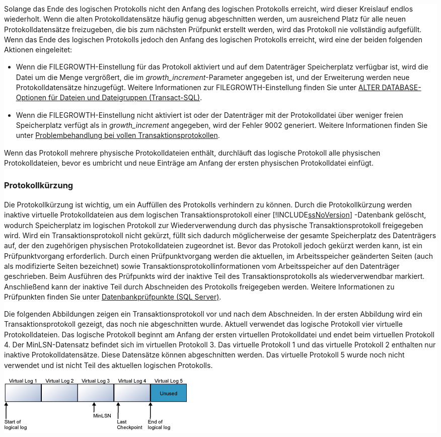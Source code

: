  Solange das Ende des logischen Protokolls nicht den Anfang des logischen Protokolls erreicht, wird dieser Kreislauf endlos wiederholt. Wenn die alten Protokolldatensätze häufig genug abgeschnitten werden, um ausreichend Platz für alle neuen Protokolldatensätze freizugeben, die bis zum nächsten Prüfpunkt erstellt werden, wird das Protokoll nie vollständig aufgefüllt. Wenn das Ende des logischen Protokolls jedoch den Anfang des logischen Protokolls erreicht, wird eine der beiden folgenden Aktionen eingeleitet:  
  
-   Wenn die FILEGROWTH-Einstellung für das Protokoll aktiviert und auf dem Datenträger Speicherplatz verfügbar ist, wird die Datei um die Menge vergrößert, die im *growth_increment*-Parameter angegeben ist, und der Erweiterung werden neue Protokolldatensätze hinzugefügt. Weitere Informationen zur FILEGROWTH-Einstellung finden Sie unter [ALTER DATABASE-Optionen für Dateien und Dateigruppen &#40;Transact-SQL&#41;](../t-sql/statements/alter-database-transact-sql-file-and-filegroup-options.md).  
  
-   Wenn die FILEGROWTH-Einstellung nicht aktiviert ist oder der Datenträger mit der Protokolldatei über weniger freien Speicherplatz verfügt als in *growth_increment* angegeben, wird der Fehler 9002 generiert. Weitere Informationen finden Sie unter [Problembehandlung bei vollen Transaktionsprotokollen](../relational-databases/logs/troubleshoot-a-full-transaction-log-sql-server-error-9002.md).  
  
 Wenn das Protokoll mehrere physische Protokolldateien enthält, durchläuft das logische Protokoll alle physischen Protokolldateien, bevor es umbricht und neue Einträge am Anfang der ersten physischen Protokolldatei einfügt.  
  
### <a name="log-truncation"></a>Protokollkürzung  
 Die Protokollkürzung ist wichtig, um ein Auffüllen des Protokolls verhindern zu können. Durch die Protokollkürzung werden inaktive virtuelle Protokolldateien aus dem logischen Transaktionsprotokoll einer [!INCLUDE[ssNoVersion](../includes/ssnoversion-md.md)] -Datenbank gelöscht, wodurch Speicherplatz im logischen Protokoll zur Wiederverwendung durch das physische Transaktionsprotokoll freigegeben wird. Wird ein Transaktionsprotokoll nicht gekürzt, füllt sich dadurch möglicherweise der gesamte Speicherplatz des Datenträgers auf, der den zugehörigen physischen Protokolldateien zugeordnet ist. Bevor das Protokoll jedoch gekürzt werden kann, ist ein Prüfpunktvorgang erforderlich. Durch einen Prüfpunktvorgang werden die aktuellen, im Arbeitsspeicher geänderten Seiten (auch als modifizierte Seiten bezeichnet) sowie Transaktionsprotokollinformationen vom Arbeitsspeicher auf den Datenträger geschrieben. Beim Ausführen des Prüfpunkts wird der inaktive Teil des Transaktionsprotokolls als wiederverwendbar markiert. Anschließend kann der inaktive Teil durch Abschneiden des Protokolls freigegeben werden. Weitere Informationen zu Prüfpunkten finden Sie unter [Datenbankprüfpunkte &#40;SQL Server&#41;](../relational-databases/logs/database-checkpoints-sql-server.md).  
  
 Die folgenden Abbildungen zeigen ein Transaktionsprotokoll vor und nach dem Abschneiden. In der ersten Abbildung wird ein Transaktionsprotokoll gezeigt, das noch nie abgeschnitten wurde. Aktuell verwendet das logische Protokoll vier virtuelle Protokolldateien. Das logische Protokoll beginnt am Anfang der ersten virtuellen Protokolldatei und endet beim virtuellen Protokoll 4. Der MinLSN-Datensatz befindet sich im virtuellen Protokoll 3. Das virtuelle Protokoll 1 und das virtuelle Protokoll 2 enthalten nur inaktive Protokolldatensätze. Diese Datensätze können abgeschnitten werden. Das virtuelle Protokoll 5 wurde noch nicht verwendet und ist nicht Teil des aktuellen logischen Protokolls.  
  
![tranlog2](../relational-databases/media/tranlog2.gif)  
  